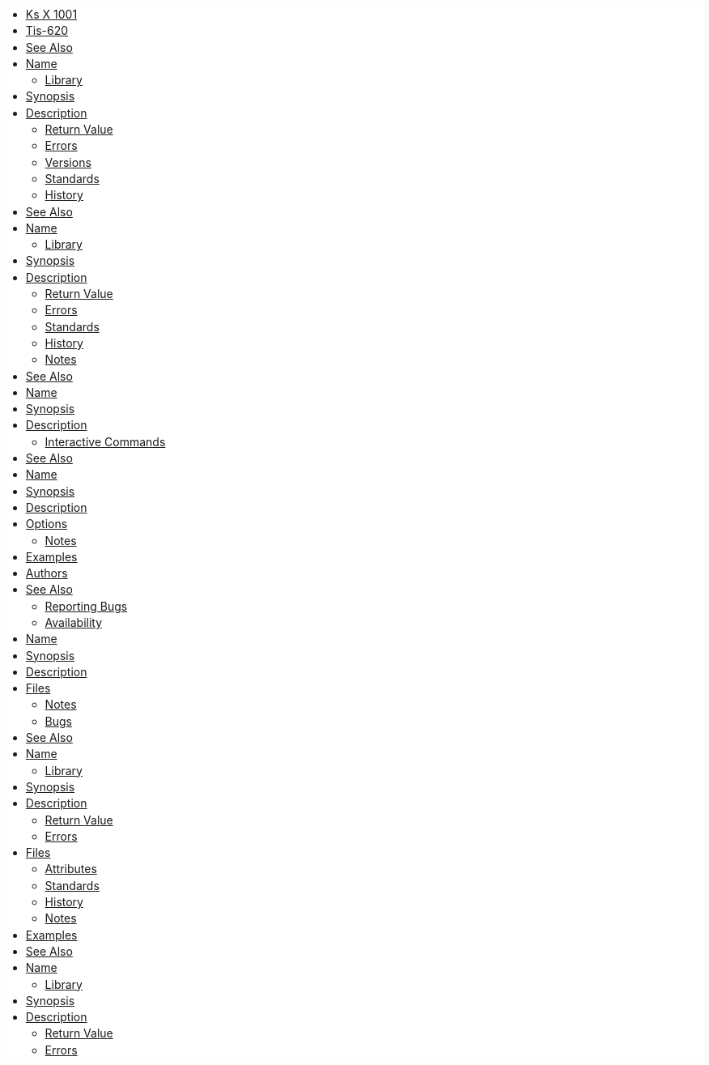   - [Ks X 1001](#ks-x-1001)
  - [Tis-620](#tis-620)
- [See Also](#see-also)
- [Name](#name)
  - [Library](#library)
- [Synopsis](#synopsis)
- [Description](#description)
  - [Return Value](#return-value)
  - [Errors](#errors)
  - [Versions](#versions)
  - [Standards](#standards)
  - [History](#history)
- [See Also](#see-also)
- [Name](#name)
  - [Library](#library)
- [Synopsis](#synopsis)
- [Description](#description)
  - [Return Value](#return-value)
  - [Errors](#errors)
  - [Standards](#standards)
  - [History](#history)
  - [Notes](#notes)
- [See Also](#see-also)
- [Name](#name)
- [Synopsis](#synopsis)
- [Description](#description)
  - [Interactive Commands](#interactive-commands)
- [See Also](#see-also)
- [Name](#name)
- [Synopsis](#synopsis)
- [Description](#description)
- [Options](#options)
  - [Notes](#notes)
- [Examples](#examples)
- [Authors](#authors)
- [See Also](#see-also)
  - [Reporting Bugs](#reporting-bugs)
  - [Availability](#availability)
- [Name](#name)
- [Synopsis](#synopsis)
- [Description](#description)
- [Files](#files)
  - [Notes](#notes)
  - [Bugs](#bugs)
- [See Also](#see-also)
- [Name](#name)
  - [Library](#library)
- [Synopsis](#synopsis)
- [Description](#description)
  - [Return Value](#return-value)
  - [Errors](#errors)
- [Files](#files)
  - [Attributes](#attributes)
  - [Standards](#standards)
  - [History](#history)
  - [Notes](#notes)
- [Examples](#examples)
- [See Also](#see-also)
- [Name](#name)
  - [Library](#library)
- [Synopsis](#synopsis)
- [Description](#description)
  - [Return Value](#return-value)
  - [Errors](#errors)